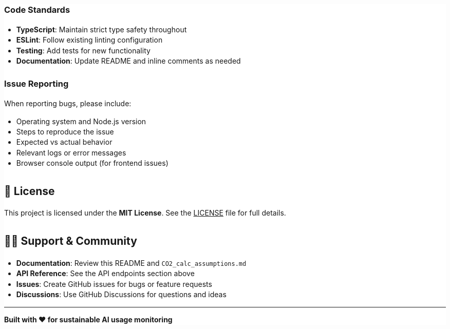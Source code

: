 ### Code Standards
- **TypeScript**: Maintain strict type safety throughout
- **ESLint**: Follow existing linting configuration
- **Testing**: Add tests for new functionality
- **Documentation**: Update README and inline comments as needed

### Issue Reporting
When reporting bugs, please include:
- Operating system and Node.js version
- Steps to reproduce the issue
- Expected vs actual behavior
- Relevant logs or error messages
- Browser console output (for frontend issues)

## 📄 License

This project is licensed under the **MIT License**. See the [LICENSE](LICENSE) file for full details.

## 🙋‍♀️ Support & Community

- **Documentation**: Review this README and `CO2_calc_assumptions.md`
- **API Reference**: See the API endpoints section above
- **Issues**: Create GitHub issues for bugs or feature requests
- **Discussions**: Use GitHub Discussions for questions and ideas

---

**Built with ❤️ for sustainable AI usage monitoring**